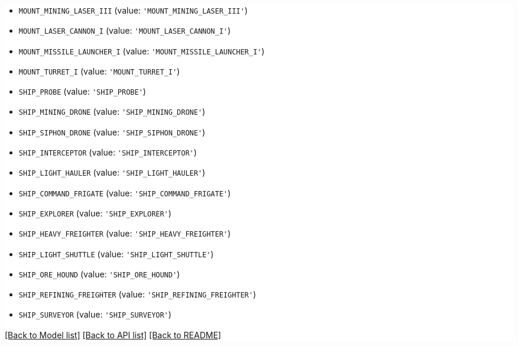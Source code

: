 * `MOUNT_MINING_LASER_III` (value: `'MOUNT_MINING_LASER_III'`)

* `MOUNT_LASER_CANNON_I` (value: `'MOUNT_LASER_CANNON_I'`)

* `MOUNT_MISSILE_LAUNCHER_I` (value: `'MOUNT_MISSILE_LAUNCHER_I'`)

* `MOUNT_TURRET_I` (value: `'MOUNT_TURRET_I'`)

* `SHIP_PROBE` (value: `'SHIP_PROBE'`)

* `SHIP_MINING_DRONE` (value: `'SHIP_MINING_DRONE'`)

* `SHIP_SIPHON_DRONE` (value: `'SHIP_SIPHON_DRONE'`)

* `SHIP_INTERCEPTOR` (value: `'SHIP_INTERCEPTOR'`)

* `SHIP_LIGHT_HAULER` (value: `'SHIP_LIGHT_HAULER'`)

* `SHIP_COMMAND_FRIGATE` (value: `'SHIP_COMMAND_FRIGATE'`)

* `SHIP_EXPLORER` (value: `'SHIP_EXPLORER'`)

* `SHIP_HEAVY_FREIGHTER` (value: `'SHIP_HEAVY_FREIGHTER'`)

* `SHIP_LIGHT_SHUTTLE` (value: `'SHIP_LIGHT_SHUTTLE'`)

* `SHIP_ORE_HOUND` (value: `'SHIP_ORE_HOUND'`)

* `SHIP_REFINING_FREIGHTER` (value: `'SHIP_REFINING_FREIGHTER'`)

* `SHIP_SURVEYOR` (value: `'SHIP_SURVEYOR'`)

[[Back to Model list]](../README.md#documentation-for-models) [[Back to API list]](../README.md#documentation-for-api-endpoints) [[Back to README]](../README.md)


